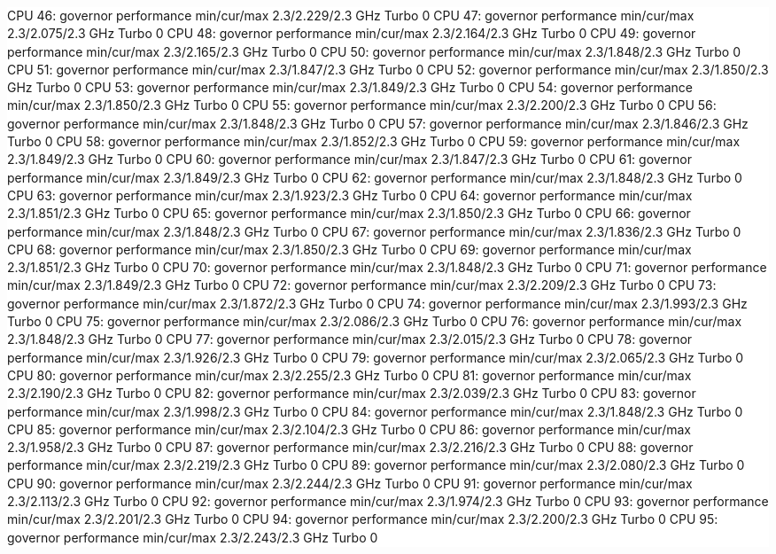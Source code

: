 CPU 46: governor  performance min/cur/max 2.3/2.229/2.3 GHz Turbo 0
CPU 47: governor  performance min/cur/max 2.3/2.075/2.3 GHz Turbo 0
CPU 48: governor  performance min/cur/max 2.3/2.164/2.3 GHz Turbo 0
CPU 49: governor  performance min/cur/max 2.3/2.165/2.3 GHz Turbo 0
CPU 50: governor  performance min/cur/max 2.3/1.848/2.3 GHz Turbo 0
CPU 51: governor  performance min/cur/max 2.3/1.847/2.3 GHz Turbo 0
CPU 52: governor  performance min/cur/max 2.3/1.850/2.3 GHz Turbo 0
CPU 53: governor  performance min/cur/max 2.3/1.849/2.3 GHz Turbo 0
CPU 54: governor  performance min/cur/max 2.3/1.850/2.3 GHz Turbo 0
CPU 55: governor  performance min/cur/max 2.3/2.200/2.3 GHz Turbo 0
CPU 56: governor  performance min/cur/max 2.3/1.848/2.3 GHz Turbo 0
CPU 57: governor  performance min/cur/max 2.3/1.846/2.3 GHz Turbo 0
CPU 58: governor  performance min/cur/max 2.3/1.852/2.3 GHz Turbo 0
CPU 59: governor  performance min/cur/max 2.3/1.849/2.3 GHz Turbo 0
CPU 60: governor  performance min/cur/max 2.3/1.847/2.3 GHz Turbo 0
CPU 61: governor  performance min/cur/max 2.3/1.849/2.3 GHz Turbo 0
CPU 62: governor  performance min/cur/max 2.3/1.848/2.3 GHz Turbo 0
CPU 63: governor  performance min/cur/max 2.3/1.923/2.3 GHz Turbo 0
CPU 64: governor  performance min/cur/max 2.3/1.851/2.3 GHz Turbo 0
CPU 65: governor  performance min/cur/max 2.3/1.850/2.3 GHz Turbo 0
CPU 66: governor  performance min/cur/max 2.3/1.848/2.3 GHz Turbo 0
CPU 67: governor  performance min/cur/max 2.3/1.836/2.3 GHz Turbo 0
CPU 68: governor  performance min/cur/max 2.3/1.850/2.3 GHz Turbo 0
CPU 69: governor  performance min/cur/max 2.3/1.851/2.3 GHz Turbo 0
CPU 70: governor  performance min/cur/max 2.3/1.848/2.3 GHz Turbo 0
CPU 71: governor  performance min/cur/max 2.3/1.849/2.3 GHz Turbo 0
CPU 72: governor  performance min/cur/max 2.3/2.209/2.3 GHz Turbo 0
CPU 73: governor  performance min/cur/max 2.3/1.872/2.3 GHz Turbo 0
CPU 74: governor  performance min/cur/max 2.3/1.993/2.3 GHz Turbo 0
CPU 75: governor  performance min/cur/max 2.3/2.086/2.3 GHz Turbo 0
CPU 76: governor  performance min/cur/max 2.3/1.848/2.3 GHz Turbo 0
CPU 77: governor  performance min/cur/max 2.3/2.015/2.3 GHz Turbo 0
CPU 78: governor  performance min/cur/max 2.3/1.926/2.3 GHz Turbo 0
CPU 79: governor  performance min/cur/max 2.3/2.065/2.3 GHz Turbo 0
CPU 80: governor  performance min/cur/max 2.3/2.255/2.3 GHz Turbo 0
CPU 81: governor  performance min/cur/max 2.3/2.190/2.3 GHz Turbo 0
CPU 82: governor  performance min/cur/max 2.3/2.039/2.3 GHz Turbo 0
CPU 83: governor  performance min/cur/max 2.3/1.998/2.3 GHz Turbo 0
CPU 84: governor  performance min/cur/max 2.3/1.848/2.3 GHz Turbo 0
CPU 85: governor  performance min/cur/max 2.3/2.104/2.3 GHz Turbo 0
CPU 86: governor  performance min/cur/max 2.3/1.958/2.3 GHz Turbo 0
CPU 87: governor  performance min/cur/max 2.3/2.216/2.3 GHz Turbo 0
CPU 88: governor  performance min/cur/max 2.3/2.219/2.3 GHz Turbo 0
CPU 89: governor  performance min/cur/max 2.3/2.080/2.3 GHz Turbo 0
CPU 90: governor  performance min/cur/max 2.3/2.244/2.3 GHz Turbo 0
CPU 91: governor  performance min/cur/max 2.3/2.113/2.3 GHz Turbo 0
CPU 92: governor  performance min/cur/max 2.3/1.974/2.3 GHz Turbo 0
CPU 93: governor  performance min/cur/max 2.3/2.201/2.3 GHz Turbo 0
CPU 94: governor  performance min/cur/max 2.3/2.200/2.3 GHz Turbo 0
CPU 95: governor  performance min/cur/max 2.3/2.243/2.3 GHz Turbo 0
